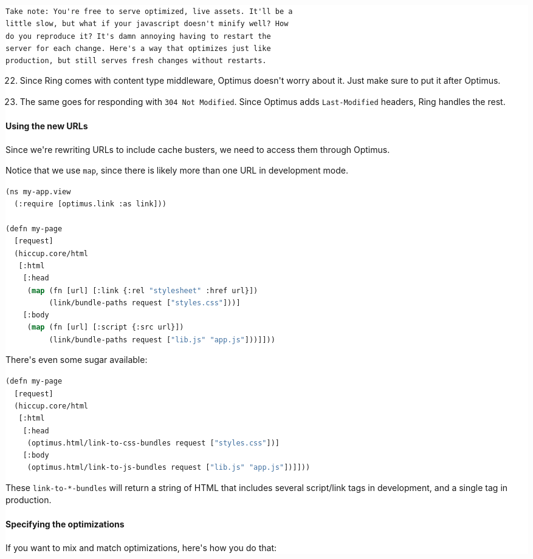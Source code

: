     Take note: You're free to serve optimized, live assets. It'll be a
    little slow, but what if your javascript doesn't minify well? How
    do you reproduce it? It's damn annoying having to restart the
    server for each change. Here's a way that optimizes just like
    production, but still serves fresh changes without restarts.

22. Since Ring comes with content type middleware, Optimus doesn't
    worry about it. Just make sure to put it after Optimus.

23. The same goes for responding with `304 Not Modified`. Since
    Optimus adds `Last-Modified` headers, Ring handles the rest.

#### Using the new URLs

Since we're rewriting URLs to include cache busters, we need to access
them through Optimus.

Notice that we use `map`, since there is likely more than one URL in development
mode.

```cl
(ns my-app.view
  (:require [optimus.link :as link]))

(defn my-page
  [request]
  (hiccup.core/html
   [:html
    [:head
     (map (fn [url] [:link {:rel "stylesheet" :href url}])
          (link/bundle-paths request ["styles.css"]))]
    [:body
     (map (fn [url] [:script {:src url}])
          (link/bundle-paths request ["lib.js" "app.js"]))]]))
```

There's even some sugar available:

```cl
(defn my-page
  [request]
  (hiccup.core/html
   [:html
    [:head
     (optimus.html/link-to-css-bundles request ["styles.css"])]
    [:body
     (optimus.html/link-to-js-bundles request ["lib.js" "app.js"])]]))
```

These `link-to-*-bundles` will return a string of HTML that includes several
script/link tags in development, and a single tag in production.

#### Specifying the optimizations

If you want to mix and match optimizations, here's how you do that:
